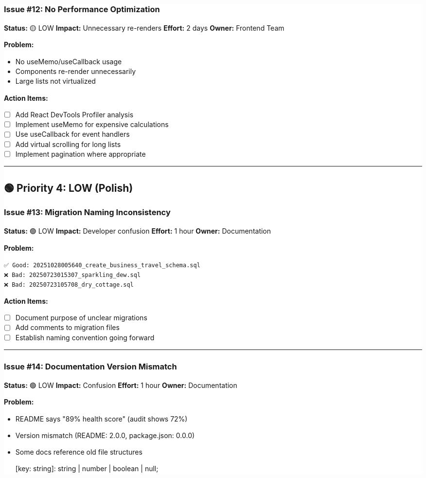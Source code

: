 ### Issue #12: No Performance Optimization
**Status:** 🟡 LOW
**Impact:** Unnecessary re-renders
**Effort:** 2 days
**Owner:** Frontend Team

**Problem:**
- No useMemo/useCallback usage
- Components re-render unnecessarily
- Large lists not virtualized

**Action Items:**
- [ ] Add React DevTools Profiler analysis
- [ ] Implement useMemo for expensive calculations
- [ ] Use useCallback for event handlers
- [ ] Add virtual scrolling for long lists
- [ ] Implement pagination where appropriate

---

## 🟢 Priority 4: LOW (Polish)

### Issue #13: Migration Naming Inconsistency
**Status:** 🟢 LOW
**Impact:** Developer confusion
**Effort:** 1 hour
**Owner:** Documentation

**Problem:**
```
✅ Good: 20251028005640_create_business_travel_schema.sql
❌ Bad: 20250723015307_sparkling_dew.sql
❌ Bad: 20250723105708_dry_cottage.sql
```

**Action Items:**
- [ ] Document purpose of unclear migrations
- [ ] Add comments to migration files
- [ ] Establish naming convention going forward

---

### Issue #14: Documentation Version Mismatch
**Status:** 🟢 LOW
**Impact:** Confusion
**Effort:** 1 hour
**Owner:** Documentation

**Problem:**
- README says "89% health score" (audit shows 72%)
- Version mismatch (README: 2.0.0, package.json: 0.0.0)
- Some docs reference old file structures


  [key: string]: string | number | boolean | null;